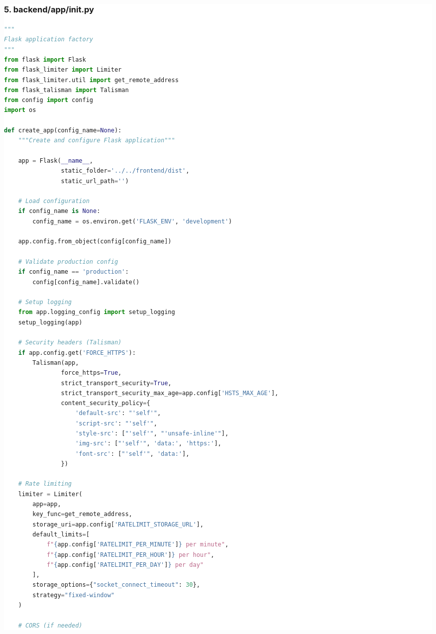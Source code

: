 ### 5. backend/app/__init__.py

```python
"""
Flask application factory
"""
from flask import Flask
from flask_limiter import Limiter
from flask_limiter.util import get_remote_address
from flask_talisman import Talisman
from config import config
import os

def create_app(config_name=None):
    """Create and configure Flask application"""

    app = Flask(__name__,
                static_folder='../../frontend/dist',
                static_url_path='')

    # Load configuration
    if config_name is None:
        config_name = os.environ.get('FLASK_ENV', 'development')

    app.config.from_object(config[config_name])

    # Validate production config
    if config_name == 'production':
        config[config_name].validate()

    # Setup logging
    from app.logging_config import setup_logging
    setup_logging(app)

    # Security headers (Talisman)
    if app.config.get('FORCE_HTTPS'):
        Talisman(app,
                force_https=True,
                strict_transport_security=True,
                strict_transport_security_max_age=app.config['HSTS_MAX_AGE'],
                content_security_policy={
                    'default-src': "'self'",
                    'script-src': "'self'",
                    'style-src': ["'self'", "'unsafe-inline'"],
                    'img-src': ["'self'", 'data:', 'https:'],
                    'font-src': ["'self'", 'data:'],
                })

    # Rate limiting
    limiter = Limiter(
        app=app,
        key_func=get_remote_address,
        storage_uri=app.config['RATELIMIT_STORAGE_URL'],
        default_limits=[
            f"{app.config['RATELIMIT_PER_MINUTE']} per minute",
            f"{app.config['RATELIMIT_PER_HOUR']} per hour",
            f"{app.config['RATELIMIT_PER_DAY']} per day"
        ],
        storage_options={"socket_connect_timeout": 30},
        strategy="fixed-window"
    )

    # CORS (if needed)
```